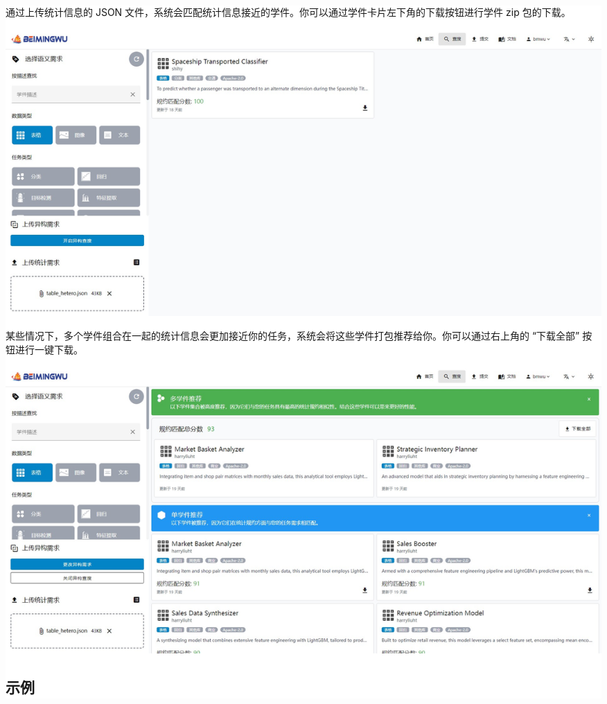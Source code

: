通过上传统计信息的 JSON 文件，系统会匹配统计信息接近的学件。你可以通过学件卡片左下角的下载按钮进行学件 zip 包的下载。

![image](docs/content/public/quick-start/stat-search-single-zh-CN.jpg)

某些情况下，多个学件组合在一起的统计信息会更加接近你的任务，系统会将这些学件打包推荐给你。你可以通过右上角的 “下载全部” 按钮进行一键下载。

![image](docs/content/public/quick-start/stat-search-multiple-zh-CN.jpg)

## 示例
